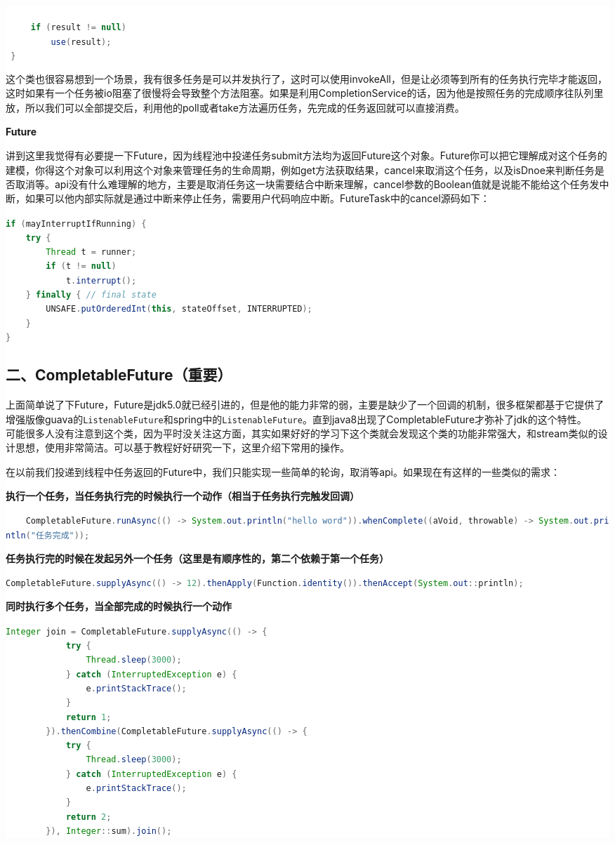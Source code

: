 ```java

     if (result != null)
         use(result);
 }
```

这个类也很容易想到一个场景，我有很多任务是可以并发执行了，这时可以使用invokeAll，但是让必须等到所有的任务执行完毕才能返回，这时如果有一个任务被io阻塞了很慢将会导致整个方法阻塞。如果是利用CompletionService的话，因为他是按照任务的完成顺序往队列里放，所以我们可以全部提交后，利用他的poll或者take方法遍历任务，先完成的任务返回就可以直接消费。

**Future**

讲到这里我觉得有必要提一下Future，因为线程池中投递任务submit方法均为返回Future这个对象。Future你可以把它理解成对这个任务的建模，你得这个对象可以利用这个对象来管理任务的生命周期，例如get方法获取结果，cancel来取消这个任务，以及isDnoe来判断任务是否取消等。api没有什么难理解的地方，主要是取消任务这一块需要结合中断来理解，cancel参数的Boolean值就是说能不能给这个任务发中断，如果可以他内部实际就是通过中断来停止任务，需要用户代码响应中断。FutureTask中的cancel源码如下：

```java
if (mayInterruptIfRunning) {
    try {
        Thread t = runner;
        if (t != null)
            t.interrupt();
    } finally { // final state
        UNSAFE.putOrderedInt(this, stateOffset, INTERRUPTED);
    }
}
```


## 二、CompletableFuture（重要）

上面简单说了下Future，Future是jdk5.0就已经引进的，但是他的能力非常的弱，主要是缺少了一个回调的机制，很多框架都基于它提供了增强版像guava的<code>ListenableFuture</code>和spring中的<code>ListenableFuture</code>。直到java8出现了CompletableFuture才弥补了jdk的这个特性。    
可能很多人没有注意到这个类，因为平时没关注这方面，其实如果好好的学习下这个类就会发现这个类的功能非常强大，和stream类似的设计思想，使用非常简洁。可以基于教程好好研究一下，这里介绍下常用的操作。        

在以前我们投递到线程中任务返回的Future中，我们只能实现一些简单的轮询，取消等api。如果现在有这样的一些类似的需求：    

**执行一个任务，当任务执行完的时候执行一个动作（相当于任务执行完触发回调）**

```java
    CompletableFuture.runAsync(() -> System.out.println("hello word")).whenComplete((aVoid, throwable) -> System.out.println("任务完成"));
```

**任务执行完的时候在发起另外一个任务（这里是有顺序性的，第二个依赖于第一个任务）**

```java
CompletableFuture.supplyAsync(() -> 12).thenApply(Function.identity()).thenAccept(System.out::println);
```

**同时执行多个任务，当全部完成的时候执行一个动作**
```java
Integer join = CompletableFuture.supplyAsync(() -> {
            try {
                Thread.sleep(3000);
            } catch (InterruptedException e) {
                e.printStackTrace();
            }
            return 1;
        }).thenCombine(CompletableFuture.supplyAsync(() -> {
            try {
                Thread.sleep(3000);
            } catch (InterruptedException e) {
                e.printStackTrace();
            }
            return 2;
        }), Integer::sum).join();
```
